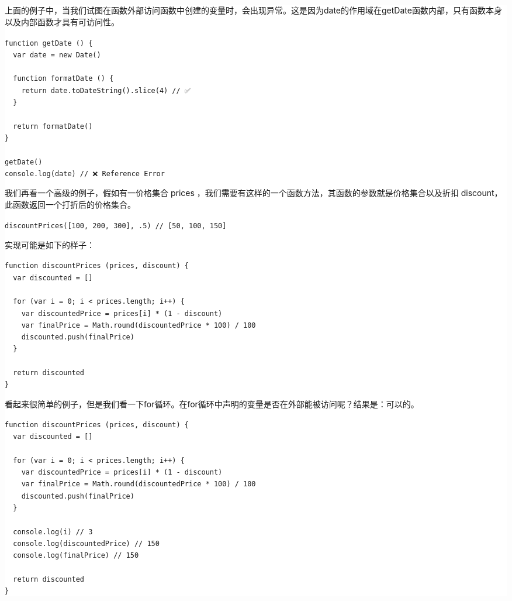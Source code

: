 上面的例子中，当我们试图在函数外部访问函数中创建的变量时，会出现异常。这是因为date的作用域在getDate函数内部，只有函数本身以及内部函数才具有可访问性。

```
function getDate () {
  var date = new Date()

  function formatDate () {
    return date.toDateString().slice(4) // ✅
  }

  return formatDate()
}

getDate()
console.log(date) // ❌ Reference Error

```

我们再看一个高级的例子，假如有一价格集合 prices ，我们需要有这样的一个函数方法，其函数的参数就是价格集合以及折扣 discount，此函数返回一个打折后的价格集合。

```
discountPrices([100, 200, 300], .5) // [50, 100, 150]
```

实现可能是如下的样子：

```
function discountPrices (prices, discount) {
  var discounted = []

  for (var i = 0; i < prices.length; i++) {
    var discountedPrice = prices[i] * (1 - discount)
    var finalPrice = Math.round(discountedPrice * 100) / 100
    discounted.push(finalPrice)
  }

  return discounted
}
```

看起来很简单的例子，但是我们看一下for循环。在for循环中声明的变量是否在外部能被访问呢？结果是：可以的。

```
function discountPrices (prices, discount) {
  var discounted = []

  for (var i = 0; i < prices.length; i++) {
    var discountedPrice = prices[i] * (1 - discount)
    var finalPrice = Math.round(discountedPrice * 100) / 100
    discounted.push(finalPrice)
  }

  console.log(i) // 3
  console.log(discountedPrice) // 150
  console.log(finalPrice) // 150

  return discounted
}
```
